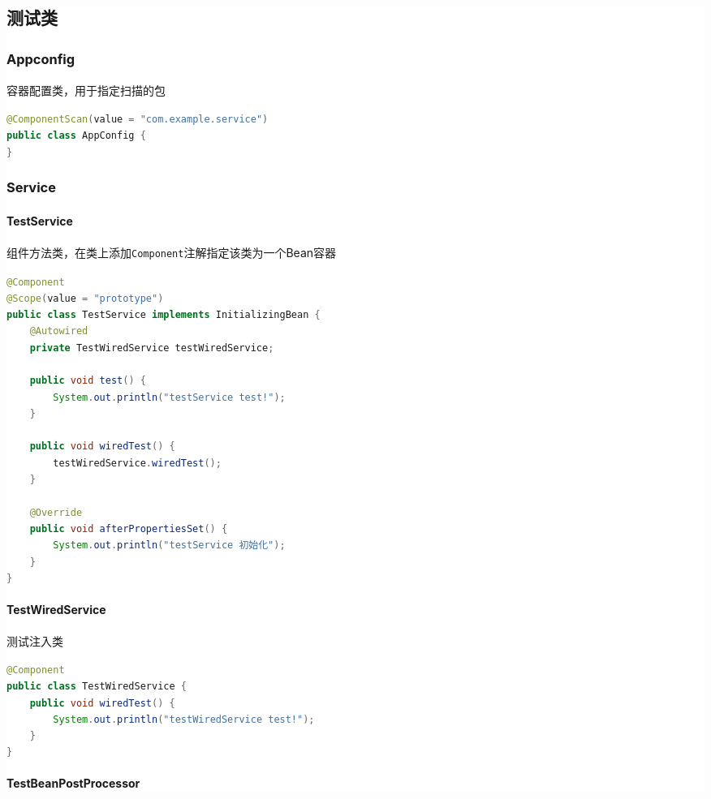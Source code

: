 ## 测试类

### Appconfig

容器配置类，用于指定扫描的包

```java
@ComponentScan(value = "com.example.service")
public class AppConfig {
}
```

### Service

#### TestService

组件方法类，在类上添加`Component`注解指定该类为一个Bean容器

```java
@Component
@Scope(value = "prototype")
public class TestService implements InitializingBean {
    @Autowired
    private TestWiredService testWiredService;

    public void test() {
        System.out.println("testService test!");
    }

    public void wiredTest() {
        testWiredService.wiredTest();
    }

    @Override
    public void afterPropertiesSet() {
        System.out.println("testService 初始化");
    }
}
```

#### TestWiredService

测试注入类

~~~java
@Component
public class TestWiredService {
    public void wiredTest() {
        System.out.println("testWiredService test!");
    }
}
~~~

#### TestBeanPostProcessor
